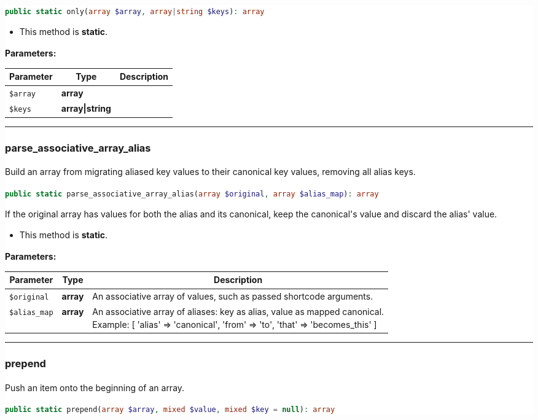 ```php
public static only(array $array, array|string $keys): array
```



* This method is **static**.




**Parameters:**

| Parameter | Type | Description |
|-----------|------|-------------|
| `$array` | **array** |  |
| `$keys` | **array&#124;string** |  |





***

### parse_associative_array_alias

Build an array from migrating aliased key values to their canonical key values, removing all alias keys.

```php
public static parse_associative_array_alias(array $original, array $alias_map): array
```

If the original array has values for both the alias and its canonical, keep the canonical's value and
discard the alias' value.

* This method is **static**.




**Parameters:**

| Parameter | Type | Description |
|-----------|------|-------------|
| `$original` | **array** | An associative array of values, such as passed shortcode arguments. |
| `$alias_map` | **array** | An associative array of aliases: key as alias, value as mapped canonical.<br />Example: [ &#039;alias&#039; =&gt; &#039;canonical&#039;, &#039;from&#039; =&gt; &#039;to&#039;, &#039;that&#039; =&gt; &#039;becomes_this&#039; ] |





***

### prepend

Push an item onto the beginning of an array.

```php
public static prepend(array $array, mixed $value, mixed $key = null): array
```
